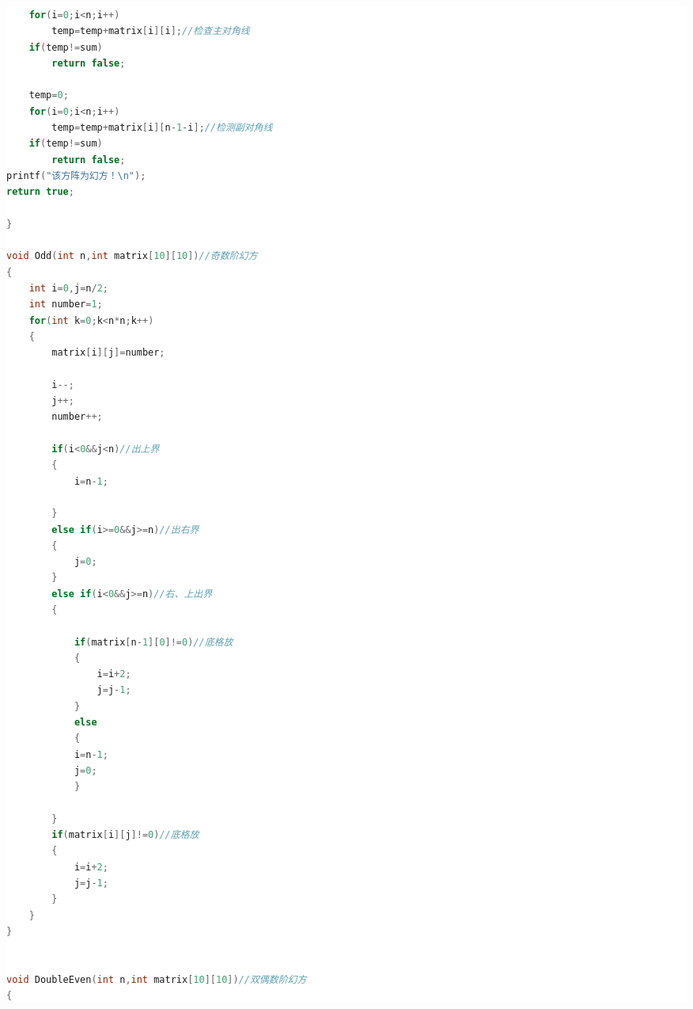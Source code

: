 ```cpp
	for(i=0;i<n;i++)
		temp=temp+matrix[i][i];//检查主对角线
	if(temp!=sum)
		return false;

	temp=0;
	for(i=0;i<n;i++)
		temp=temp+matrix[i][n-1-i];//检测副对角线
	if(temp!=sum)
		return false;
printf("该方阵为幻方！\n");
return true;

}

void Odd(int n,int matrix[10][10])//奇数阶幻方
{
	int i=0,j=n/2;
	int number=1;
	for(int k=0;k<n*n;k++)
	{
		matrix[i][j]=number;
			
		i--;
		j++;
		number++;

		if(i<0&&j<n)//出上界
		{
			i=n-1;
			
		}
		else if(i>=0&&j>=n)//出右界
		{
			j=0;
		}
		else if(i<0&&j>=n)//右、上出界
		{
		
			if(matrix[n-1][0]!=0)//底格放
			{
				i=i+2;
				j=j-1;
			}
			else
			{
			i=n-1;
			j=0;
			}

		}
		if(matrix[i][j]!=0)//底格放
		{
			i=i+2;
			j=j-1;
		}
	}
}


void DoubleEven(int n,int matrix[10][10])//双偶数阶幻方
{

```